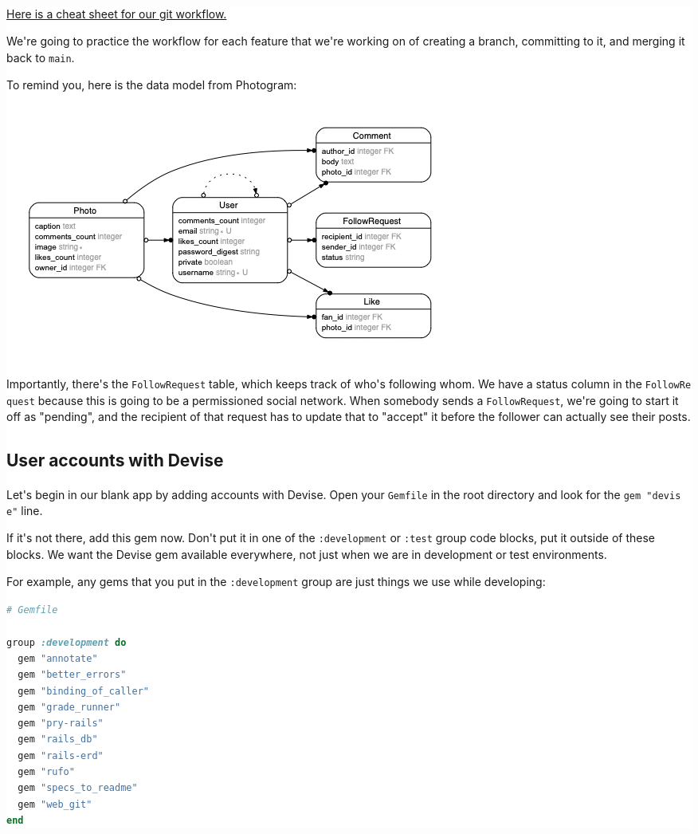 [Here is a cheat sheet for our git workflow.](https://learn.firstdraft.com/lessons/196-git-cli)

We're going to practice the workflow for each feature that we're working on of creating a branch, committing to it, and merging it back to `main`.

To remind you, here is the data model from Photogram:

![](/assets/pg-erd.png)

Importantly, there's the `FollowRequest` table, which keeps track of who's following whom. We have a status column in the `FollowRequest` because this is going to be a permissioned social network. When somebody sends a `FollowRequest`, we're going to start it off as "pending", and the recipient of that request has to update that to "accept" it before the follower can actually see their posts.

## User accounts with Devise

Let's begin in our blank app by adding accounts with Devise. Open your `Gemfile` in the root directory and look for the `gem "devise"` line. 

If it's not there, add this gem now. Don't put it in one of the `:development` or `:test` group code blocks, put it outside of these blocks. We want the Devise gem available everywhere, not just when we are in development or test environments.

For example, any gems that you put in the `:development` group are just things we use while developing:

```ruby
# Gemfile

group :development do
  gem "annotate"
  gem "better_errors"
  gem "binding_of_caller"
  gem "grade_runner"
  gem "pry-rails"
  gem "rails_db"
  gem "rails-erd"
  gem "rufo"
  gem "specs_to_readme"
  gem "web_git"
end
```
